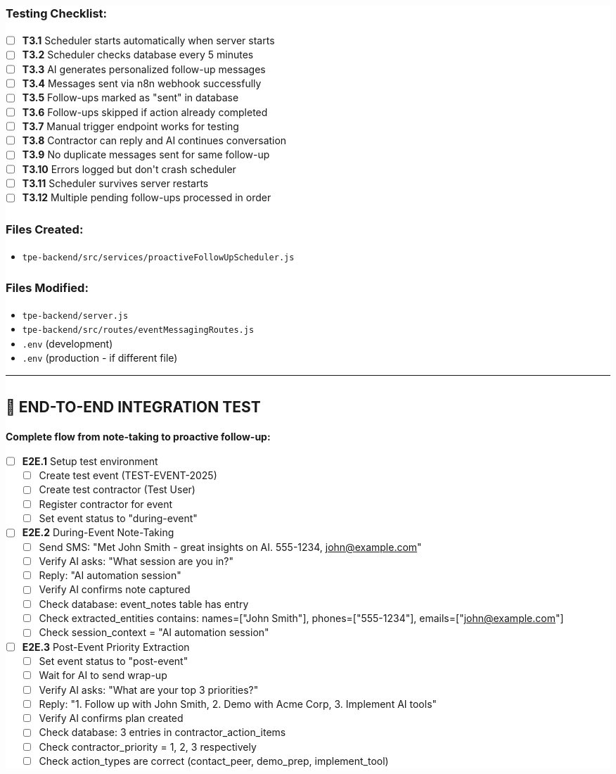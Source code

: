 ### **Testing Checklist:**
- [ ] **T3.1** Scheduler starts automatically when server starts
- [ ] **T3.2** Scheduler checks database every 5 minutes
- [ ] **T3.3** AI generates personalized follow-up messages
- [ ] **T3.4** Messages sent via n8n webhook successfully
- [ ] **T3.5** Follow-ups marked as "sent" in database
- [ ] **T3.6** Follow-ups skipped if action already completed
- [ ] **T3.7** Manual trigger endpoint works for testing
- [ ] **T3.8** Contractor can reply and AI continues conversation
- [ ] **T3.9** No duplicate messages sent for same follow-up
- [ ] **T3.10** Errors logged but don't crash scheduler
- [ ] **T3.11** Scheduler survives server restarts
- [ ] **T3.12** Multiple pending follow-ups processed in order

### **Files Created:**
- `tpe-backend/src/services/proactiveFollowUpScheduler.js`

### **Files Modified:**
- `tpe-backend/server.js`
- `tpe-backend/src/routes/eventMessagingRoutes.js`
- `.env` (development)
- `.env` (production - if different file)

---

## 🎯 END-TO-END INTEGRATION TEST

**Complete flow from note-taking to proactive follow-up:**

- [ ] **E2E.1** Setup test environment
  - [ ] Create test event (TEST-EVENT-2025)
  - [ ] Create test contractor (Test User)
  - [ ] Register contractor for event
  - [ ] Set event status to "during-event"

- [ ] **E2E.2** During-Event Note-Taking
  - [ ] Send SMS: "Met John Smith - great insights on AI. 555-1234, john@example.com"
  - [ ] Verify AI asks: "What session are you in?"
  - [ ] Reply: "AI automation session"
  - [ ] Verify AI confirms note captured
  - [ ] Check database: event_notes table has entry
  - [ ] Check extracted_entities contains: names=["John Smith"], phones=["555-1234"], emails=["john@example.com"]
  - [ ] Check session_context = "AI automation session"

- [ ] **E2E.3** Post-Event Priority Extraction
  - [ ] Set event status to "post-event"
  - [ ] Wait for AI to send wrap-up
  - [ ] Verify AI asks: "What are your top 3 priorities?"
  - [ ] Reply: "1. Follow up with John Smith, 2. Demo with Acme Corp, 3. Implement AI tools"
  - [ ] Verify AI confirms plan created
  - [ ] Check database: 3 entries in contractor_action_items
  - [ ] Check contractor_priority = 1, 2, 3 respectively
  - [ ] Check action_types are correct (contact_peer, demo_prep, implement_tool)
